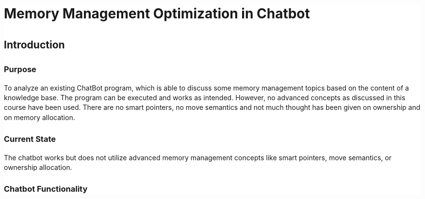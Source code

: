 # Memory Management Optimization in Chatbot

## Introduction

### **Purpose** 

To analyze an existing ChatBot program, which is able to discuss some memory management topics based on the content of a knowledge base. The program can be executed and works as intended. However, no advanced concepts as discussed in this course have been used. There are no smart pointers, no move semantics and not much thought has been given on ownership and on memory allocation.

### **Current State**

The chatbot works but does not utilize advanced memory management concepts like smart pointers, move semantics, or ownership allocation.

### **Chatbot Functionality**
